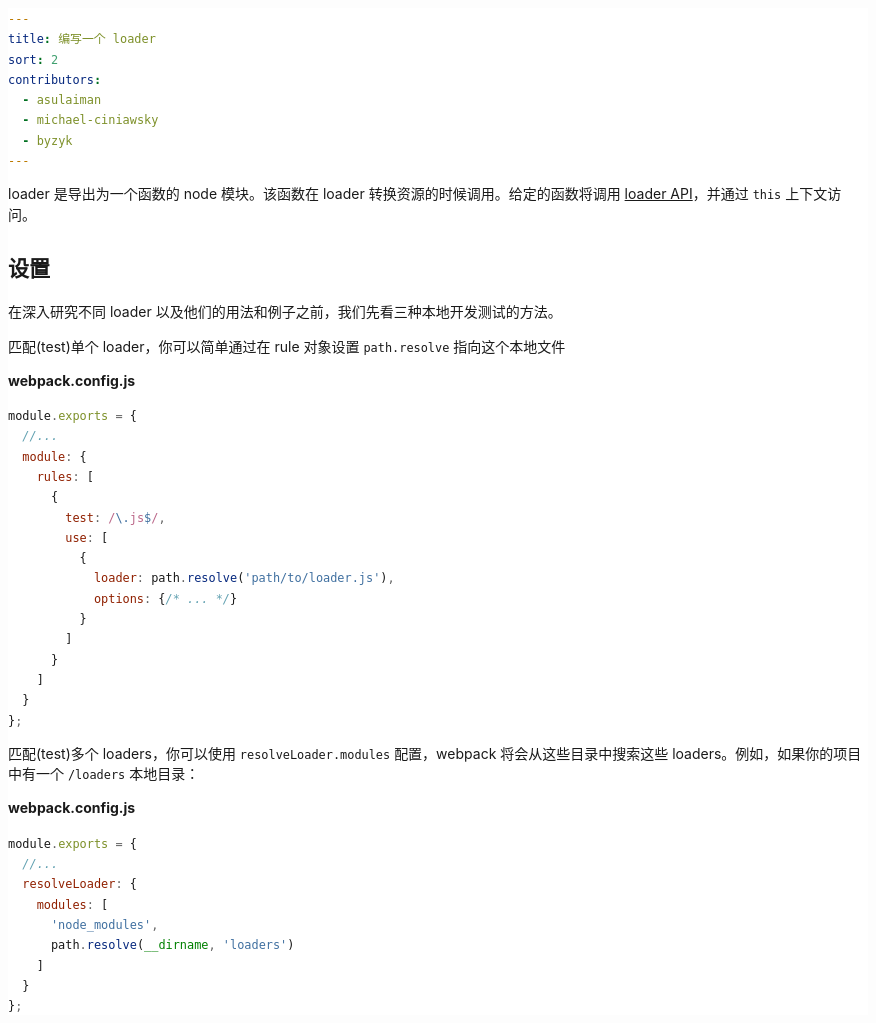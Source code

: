 ```yaml
---
title: 编写一个 loader
sort: 2
contributors:
  - asulaiman
  - michael-ciniawsky
  - byzyk
---
```


loader 是导出为一个函数的 node 模块。该函数在 loader 转换资源的时候调用。给定的函数将调用 [loader API](/api/loaders/)，并通过 `this` 上下文访问。


## 设置

在深入研究不同 loader 以及他们的用法和例子之前，我们先看三种本地开发测试的方法。

匹配(test)单个 loader，你可以简单通过在 rule 对象设置 `path.resolve` 指向这个本地文件

__webpack.config.js__

```js
module.exports = {
  //...
  module: {
    rules: [
      {
        test: /\.js$/,
        use: [
          {
            loader: path.resolve('path/to/loader.js'),
            options: {/* ... */}
          }
        ]
      }
    ]
  }
};
```

匹配(test)多个 loaders，你可以使用 `resolveLoader.modules` 配置，webpack 将会从这些目录中搜索这些 loaders。例如，如果你的项目中有一个 `/loaders` 本地目录：

__webpack.config.js__

```js
module.exports = {
  //...
  resolveLoader: {
    modules: [
      'node_modules',
      path.resolve(__dirname, 'loaders')
    ]
  }
};
```
